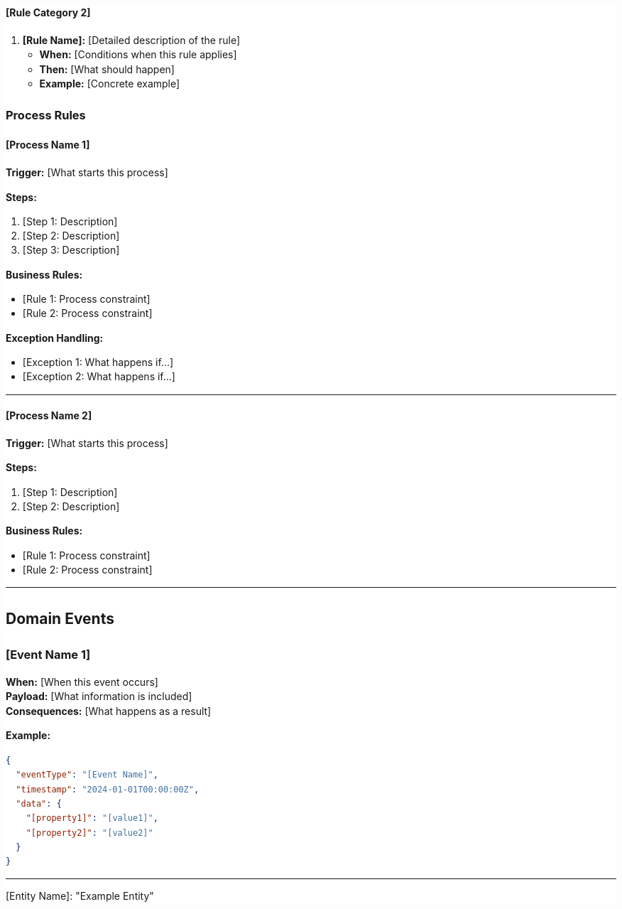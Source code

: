 #### [Rule Category 2]

1. **[Rule Name]:** [Detailed description of the rule]
   - **When:** [Conditions when this rule applies]
   - **Then:** [What should happen]
   - **Example:** [Concrete example]

### Process Rules

#### [Process Name 1]

**Trigger:** [What starts this process]

**Steps:**
1. [Step 1: Description]
2. [Step 2: Description]
3. [Step 3: Description]

**Business Rules:**
- [Rule 1: Process constraint]
- [Rule 2: Process constraint]

**Exception Handling:**
- [Exception 1: What happens if...]
- [Exception 2: What happens if...]

---

#### [Process Name 2]

**Trigger:** [What starts this process]

**Steps:**
1. [Step 1: Description]
2. [Step 2: Description]

**Business Rules:**
- [Rule 1: Process constraint]
- [Rule 2: Process constraint]

---

## Domain Events

### [Event Name 1]

**When:** [When this event occurs]  
**Payload:** [What information is included]  
**Consequences:** [What happens as a result]

**Example:**
```json
{
  "eventType": "[Event Name]",
  "timestamp": "2024-01-01T00:00:00Z",
  "data": {
    "[property1]": "[value1]",
    "[property2]": "[value2]"
  }
}
```

---

[Entity Name]: "Example Entity"